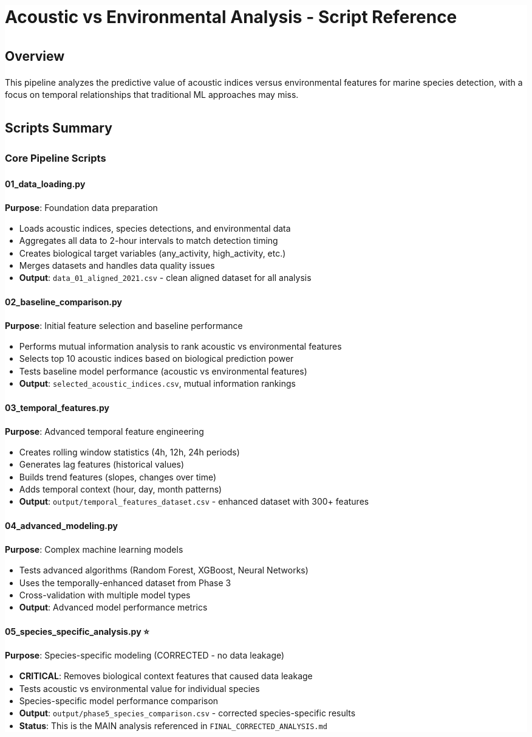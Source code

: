 # Acoustic vs Environmental Analysis - Script Reference

## Overview
This pipeline analyzes the predictive value of acoustic indices versus environmental features for marine species detection, with a focus on temporal relationships that traditional ML approaches may miss.

## Scripts Summary

### Core Pipeline Scripts

#### **01_data_loading.py**
**Purpose**: Foundation data preparation
- Loads acoustic indices, species detections, and environmental data
- Aggregates all data to 2-hour intervals to match detection timing
- Creates biological target variables (any_activity, high_activity, etc.)
- Merges datasets and handles data quality issues
- **Output**: `data_01_aligned_2021.csv` - clean aligned dataset for all analysis

#### **02_baseline_comparison.py**
**Purpose**: Initial feature selection and baseline performance
- Performs mutual information analysis to rank acoustic vs environmental features
- Selects top 10 acoustic indices based on biological prediction power
- Tests baseline model performance (acoustic vs environmental features)
- **Output**: `selected_acoustic_indices.csv`, mutual information rankings

#### **03_temporal_features.py**
**Purpose**: Advanced temporal feature engineering
- Creates rolling window statistics (4h, 12h, 24h periods)
- Generates lag features (historical values)
- Builds trend features (slopes, changes over time)
- Adds temporal context (hour, day, month patterns)
- **Output**: `output/temporal_features_dataset.csv` - enhanced dataset with 300+ features

#### **04_advanced_modeling.py**
**Purpose**: Complex machine learning models
- Tests advanced algorithms (Random Forest, XGBoost, Neural Networks)
- Uses the temporally-enhanced dataset from Phase 3
- Cross-validation with multiple model types
- **Output**: Advanced model performance metrics

#### **05_species_specific_analysis.py** ⭐
**Purpose**: Species-specific modeling (CORRECTED - no data leakage)
- **CRITICAL**: Removes biological context features that caused data leakage
- Tests acoustic vs environmental value for individual species
- Species-specific model performance comparison
- **Output**: `output/phase5_species_comparison.csv` - corrected species-specific results
- **Status**: This is the MAIN analysis referenced in `FINAL_CORRECTED_ANALYSIS.md`
